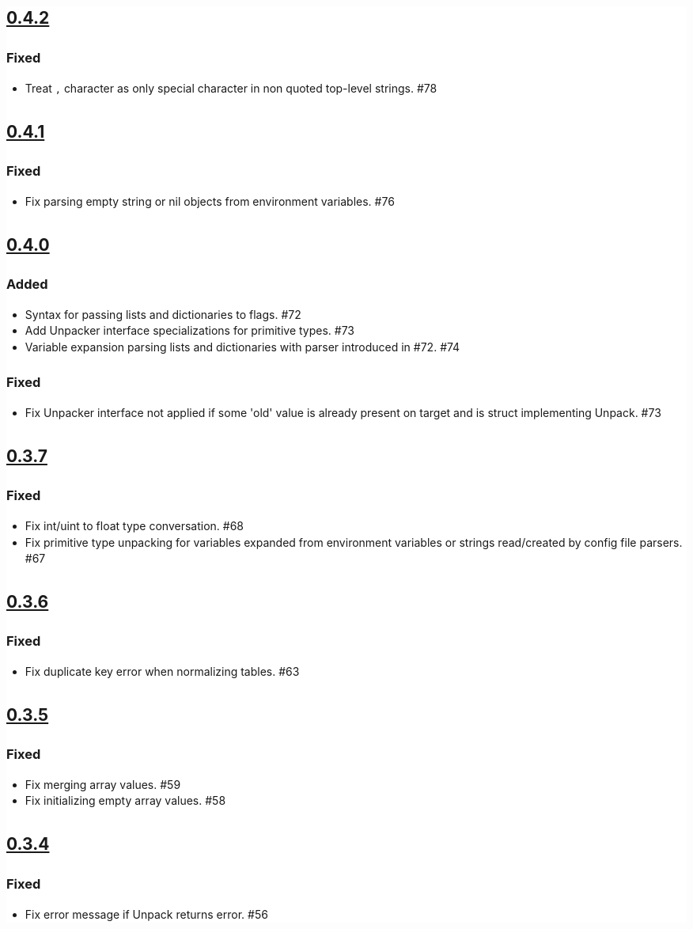## [0.4.2]

### Fixed
- Treat `,` character as only special character in non quoted top-level strings. #78

## [0.4.1]

### Fixed
- Fix parsing empty string or nil objects from environment variables. #76

## [0.4.0]

### Added
- Syntax for passing lists and dictionaries to flags. #72
- Add Unpacker interface specializations for primitive types. #73
- Variable expansion parsing lists and dictionaries with parser introduced in
  #72. #74

### Fixed
- Fix Unpacker interface not applied if some 'old' value is already present on
  target and is struct implementing Unpack. #73

## [0.3.7]

### Fixed
- Fix int/uint to float type conversation. #68
- Fix primitive type unpacking for variables expanded from environment variables
  or strings read/created by config file parsers. #67

## [0.3.6]

### Fixed
- Fix duplicate key error when normalizing tables. #63

## [0.3.5]

### Fixed
- Fix merging array values. #59
- Fix initializing empty array values. #58

## [0.3.4]

### Fixed
- Fix error message if Unpack returns error. #56


[Unreleased]: https://github.com/elastic/go-ucfg/compare/v0.8.1...HEAD
[0.8.1]: https://github.com/elastic/go-ucfg/compare/v0.8.0...v0.8.1
[0.8.0]: https://github.com/elastic/go-ucfg/compare/v0.7.0...v0.8.0
[0.7.0]: https://github.com/elastic/go-ucfg/compare/v0.6.5...v0.7.0
[0.6.5]: https://github.com/elastic/go-ucfg/compare/v0.6.4...v0.6.5
[0.6.4]: https://github.com/elastic/go-ucfg/compare/v0.6.3...v0.6.4
[0.6.3]: https://github.com/elastic/go-ucfg/compare/v0.6.2...v0.6.3
[0.6.2]: https://github.com/elastic/go-ucfg/compare/v0.6.1...v0.6.2
[0.6.1]: https://github.com/elastic/go-ucfg/compare/v0.6.0...v0.6.1
[0.6.0]: https://github.com/elastic/go-ucfg/compare/v0.5.1...v0.6.0
[0.5.1]: https://github.com/elastic/go-ucfg/compare/v0.5.0...v0.5.1
[0.5.0]: https://github.com/elastic/go-ucfg/compare/v0.4.6...v0.5.0
[0.4.6]: https://github.com/elastic/go-ucfg/compare/v0.4.5...v0.4.6
[0.4.5]: https://github.com/elastic/go-ucfg/compare/v0.4.4...v0.4.5
[0.4.4]: https://github.com/elastic/go-ucfg/compare/v0.4.3...v0.4.4
[0.4.3]: https://github.com/elastic/go-ucfg/compare/v0.4.2...v0.4.3
[0.4.2]: https://github.com/elastic/go-ucfg/compare/v0.4.1...v0.4.2
[0.4.1]: https://github.com/elastic/go-ucfg/compare/v0.4.0...v0.4.1
[0.4.0]: https://github.com/elastic/go-ucfg/compare/v0.3.7...v0.4.0
[0.3.7]: https://github.com/elastic/go-ucfg/compare/v0.3.6...v0.3.7
[0.3.6]: https://github.com/elastic/go-ucfg/compare/v0.3.5...v0.3.6
[0.3.5]: https://github.com/elastic/go-ucfg/compare/v0.3.4...v0.3.5
[0.3.4]: https://github.com/elastic/go-ucfg/compare/v0.3.3...v0.3.4
[0.3.3]: https://github.com/elastic/go-ucfg/compare/v0.3.2...v0.3.3
[0.3.2]: https://github.com/elastic/go-ucfg/compare/v0.3.1...v0.3.2
[0.3.1]: https://github.com/elastic/go-ucfg/compare/v0.3.0...v0.3.1
[0.3.0]: https://github.com/elastic/go-ucfg/compare/v0.2.1...v0.3.0
[0.2.1]: https://github.com/elastic/go-ucfg/compare/v0.2.0...v0.2.1
[0.2.0]: https://github.com/elastic/go-ucfg/compare/v0.1.1...v0.2.0
[0.1.1]: https://github.com/elastic/go-ucfg/compare/v0.1.0...v0.1.1
[0.1.0]: https://github.com/elastic/go-ucfg/compare/v0.0.0...v0.1.0